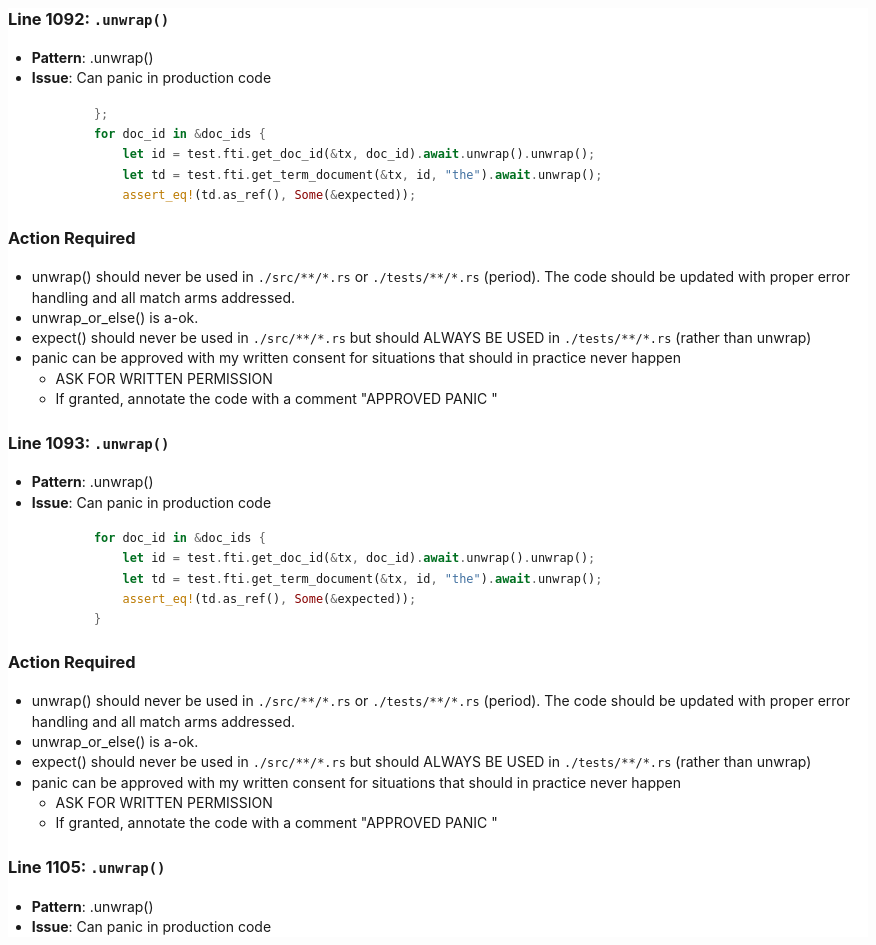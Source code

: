 
### Line 1092: `.unwrap()`

- **Pattern**: .unwrap()
- **Issue**: Can panic in production code

```rust
			};
			for doc_id in &doc_ids {
				let id = test.fti.get_doc_id(&tx, doc_id).await.unwrap().unwrap();
				let td = test.fti.get_term_document(&tx, id, "the").await.unwrap();
				assert_eq!(td.as_ref(), Some(&expected));
```

### Action Required

- unwrap() should never be used in `./src/**/*.rs` or `./tests/**/*.rs` (period). The code should be updated with proper error handling and all match arms addressed.
- unwrap_or_else() is a-ok. 
- expect() should never be used in `./src/**/*.rs` but should ALWAYS BE USED in `./tests/**/*.rs` (rather than unwrap)
- panic can be approved with my written consent for situations that should in practice never happen  
  - ASK FOR WRITTEN PERMISSION
  - If granted, annotate the code with a comment "APPROVED PANIC "


### Line 1093: `.unwrap()`

- **Pattern**: .unwrap()
- **Issue**: Can panic in production code

```rust
			for doc_id in &doc_ids {
				let id = test.fti.get_doc_id(&tx, doc_id).await.unwrap().unwrap();
				let td = test.fti.get_term_document(&tx, id, "the").await.unwrap();
				assert_eq!(td.as_ref(), Some(&expected));
			}
```

### Action Required

- unwrap() should never be used in `./src/**/*.rs` or `./tests/**/*.rs` (period). The code should be updated with proper error handling and all match arms addressed.
- unwrap_or_else() is a-ok. 
- expect() should never be used in `./src/**/*.rs` but should ALWAYS BE USED in `./tests/**/*.rs` (rather than unwrap)
- panic can be approved with my written consent for situations that should in practice never happen  
  - ASK FOR WRITTEN PERMISSION
  - If granted, annotate the code with a comment "APPROVED PANIC "


### Line 1105: `.unwrap()`

- **Pattern**: .unwrap()
- **Issue**: Can panic in production code
